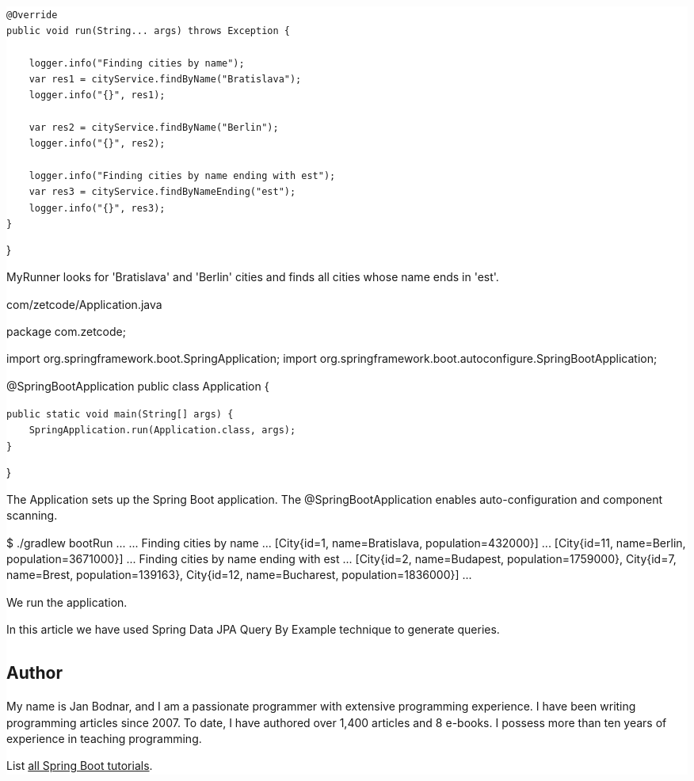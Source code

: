     @Override
    public void run(String... args) throws Exception {

        logger.info("Finding cities by name");
        var res1 = cityService.findByName("Bratislava");
        logger.info("{}", res1);

        var res2 = cityService.findByName("Berlin");
        logger.info("{}", res2);

        logger.info("Finding cities by name ending with est");
        var res3 = cityService.findByNameEnding("est");
        logger.info("{}", res3);
    }
}

MyRunner looks for 'Bratislava' and 'Berlin' cities and finds all
cities whose name ends in 'est'.

com/zetcode/Application.java
  

package com.zetcode;

import org.springframework.boot.SpringApplication;
import org.springframework.boot.autoconfigure.SpringBootApplication;

@SpringBootApplication
public class Application {

    public static void main(String[] args) {
        SpringApplication.run(Application.class, args);
    }
}

The Application sets up the Spring Boot application.
The @SpringBootApplication enables auto-configuration and
component scanning.

$ ./gradlew bootRun
...
... Finding cities by name
... [City{id=1, name=Bratislava, population=432000}]
... [City{id=11, name=Berlin, population=3671000}]
... Finding cities by name ending with est
... [City{id=2, name=Budapest, population=1759000}, City{id=7, name=Brest, population=139163}, 
     City{id=12, name=Bucharest, population=1836000}]
...

We run the application.

In this article we have used Spring Data JPA Query By Example technique to
generate queries.

## Author

My name is Jan Bodnar, and I am a passionate programmer with extensive
programming experience. I have been writing programming articles since 2007.
To date, I have authored over 1,400 articles and 8 e-books. I possess more
than ten years of experience in teaching programming.

List [all Spring Boot tutorials](/springboot/).